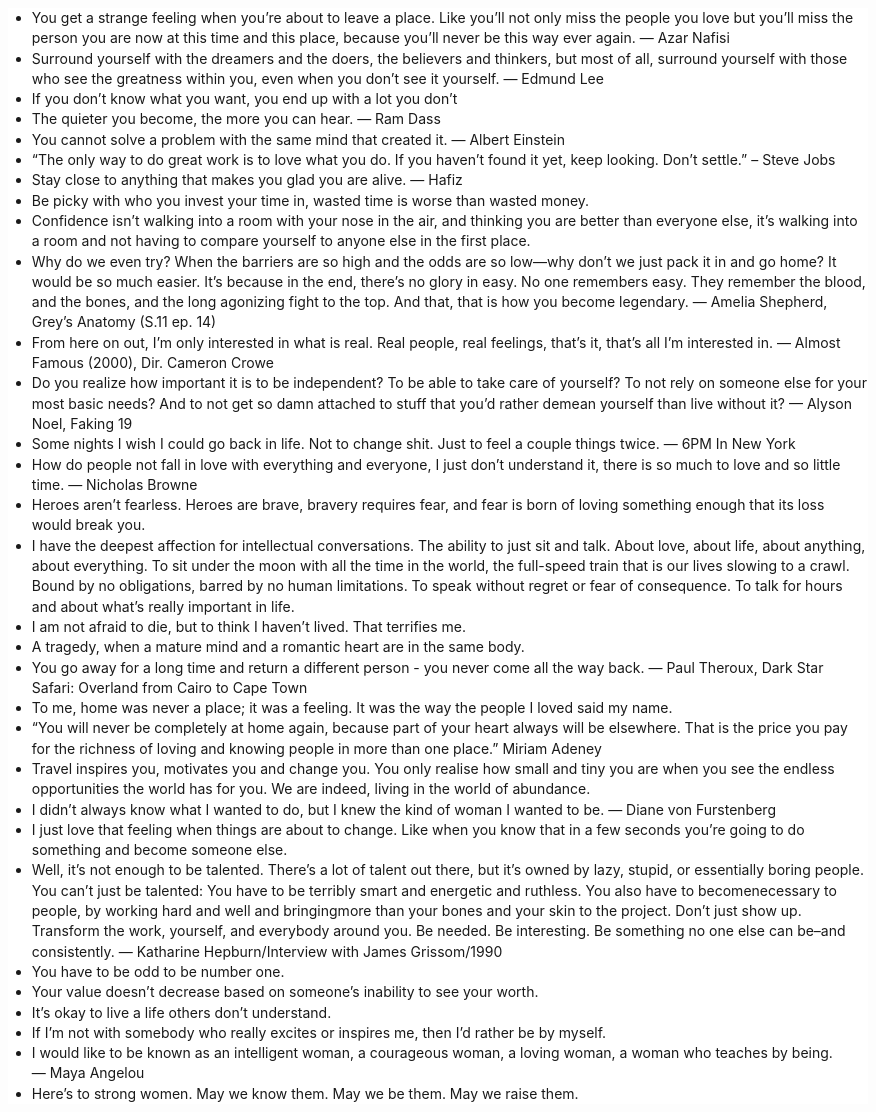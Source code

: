 - You get a strange feeling when you’re about to leave a place. Like you’ll not only miss the people you love but you’ll miss the person you are now at this time and this place, because you’ll never be this way ever again. — Azar Nafisi
- Surround yourself with the dreamers and the doers, the believers and thinkers, but most of all, surround yourself with those who see the greatness within you, even when you don’t see it yourself. — Edmund Lee
- If you don’t know what you want, you end up with a lot you don’t
- The quieter you become, the more you can hear. — Ram Dass
- You cannot solve a problem with the same mind that created it. — Albert Einstein
- “The only way to do great work is to love what you do. If you haven’t found it yet, keep looking. Don’t settle.” – Steve Jobs
- Stay close to anything that makes you glad you are alive. — Hafiz
- Be picky with who you invest your time in, wasted time is worse than wasted money.
- Confidence isn’t walking into a room with your nose in the air, and thinking you are better than everyone else, it’s walking into a room and not having to compare yourself to anyone else in the first place.
- Why do we even try? When the barriers are so high and the odds are so low—why don’t we just pack it in and go home? It would be so much easier. It’s because in the end, there’s no glory in easy. No one remembers easy. They remember the blood, and the bones, and the long agonizing fight to the top. And that, that is how you become legendary. — Amelia Shepherd, Grey’s Anatomy (S.11 ep. 14)
- From here on out, I’m only interested in what is real. Real people, real feelings, that’s it, that’s all I’m interested in. — Almost Famous (2000), Dir. Cameron Crowe
- Do you realize how important it is to be independent? To be able to take care of yourself? To not rely on someone else for your most basic needs? And to not get so damn attached to stuff that you’d rather demean yourself than live without it? — Alyson Noel, Faking 19
- Some nights I wish I could go back in life. Not to change shit. Just to feel a couple things twice. — 6PM In New York
- How do people not fall in love with everything and everyone, I just don’t understand it, there is so much to love and so little time. — Nicholas Browne
- Heroes aren’t fearless. Heroes are brave, bravery requires fear, and fear is born of loving something enough that its loss would break you.
- I have the deepest affection for intellectual conversations. The ability to just sit and talk. About love, about life, about anything, about everything. To sit under the moon with all the time in the world, the full-speed train that is our lives slowing to a crawl. Bound by no obligations, barred by no human limitations. To speak without regret or fear of consequence. To talk for hours and about what’s really important in life.
- I am not afraid to die, but to think I haven’t lived. That terrifies me.
- A tragedy, when a mature mind and a romantic heart are in the same body.
- You go away for a long time and return a different person - you never come all the way back. — Paul Theroux, Dark Star Safari: Overland from Cairo to Cape Town
- To me, home was never a place; it was a feeling. It was the way the people I loved said my name.
- “You will never be completely at home again, because part of your heart always will be elsewhere. That is the price you pay for the richness of loving and knowing people in more than one place.” Miriam Adeney
- Travel inspires you, moti­vates you and change you. You only realise how small and tiny you are when you see the end­less oppor­tu­ni­ties the world has for you. We are indeed, liv­ing in the world of abundance.
- I didn’t always know what I wanted to do, but I knew the kind of woman I wanted to be. — Diane von Furstenberg
- I just love that feeling when things are about to change. Like when you know that in a few seconds you’re going to do something and become someone else.
- Well, it’s not enough to be talented. There’s a lot of talent out there, but it’s owned by lazy, stupid, or essentially boring people. You can’t just be talented: You have to be terribly smart and energetic and ruthless. You also have to becomenecessary to people, by working hard and well and bringingmore than your bones and your skin to the project. Don’t just show up. Transform the work, yourself, and everybody around you. Be needed. Be interesting. Be something no one else can be–and consistently. — Katharine Hepburn/Interview with James Grissom/1990
- You have to be odd to be number one.
- Your value doesn’t decrease based on someone’s inability to see your worth.
- It’s okay to live a life others don’t understand.
- If I’m not with somebody who really excites or inspires me, then I’d rather be by myself.
- I would like to be known as an intelligent woman, a courageous woman, a loving woman, a woman who teaches by being.— Maya Angelou
- Here’s to strong women. May we know them. May we be them. May we raise them.